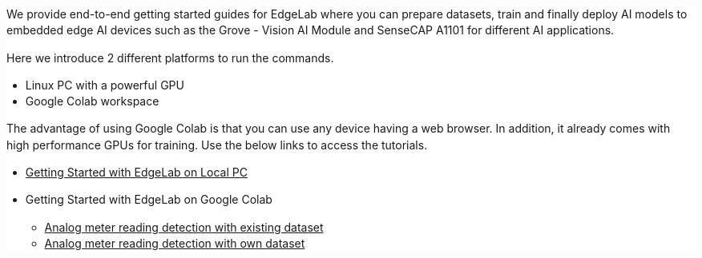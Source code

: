 We provide end-to-end getting started guides for EdgeLab where you can prepare datasets, train and finally deploy AI models to embedded edge AI devices such as the Grove - Vision AI Module and SenseCAP A1101 for different AI applications. 

Here we introduce 2 different platforms to run the commands. 

- Linux PC with a powerful GPU 
- Google Colab workspace 

The advantage of using Google Colab is that you can use any device having a web browser. In addition, it already comes with high performance GPUs for training. Use the below links to access the tutorials. 

- [Getting Started with EdgeLab on Local PC](docs/EdgeLab-getting-started.md)
- Getting Started with EdgeLab on Google Colab

    - [Analog meter reading detection with existing dataset](docs/Analog_meter_detection_existing_dataset.ipynb) 
    - [Analog meter reading detection with own dataset](docs/Analog_meter_detection_own_dataset.ipynb)